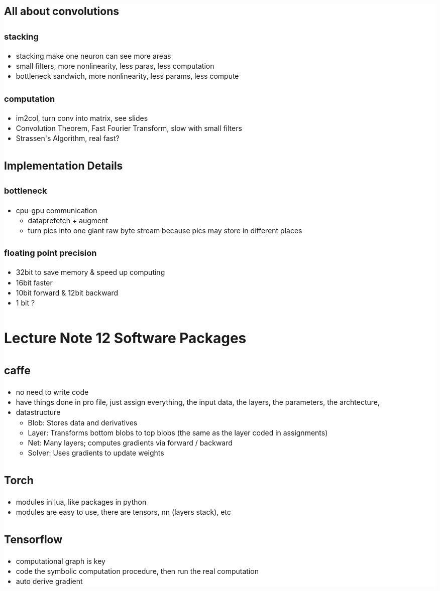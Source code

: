 ## All about convolutions

### stacking
- stacking make one neuron can see more areas
- small filters, more nonlinearity, less paras, less computation
- bottleneck sandwich, more nonlinearity, less params, less compute

### computation
- im2col, turn conv into matrix, see slides
- Convolution Theorem, Fast Fourier Transform, slow with small filters
- Strassen's Algorithm, real fast?

## Implementation Details

### bottleneck
- cpu-gpu communication
    - dataprefetch + augment 
    - turn pics into one giant raw byte stream because pics may store in different places

### floating point precision
- 32bit to save memory & speed up computing
- 16bit faster
- 10bit forward & 12bit backward
- 1 bit ?

# Lecture Note 12 Software Packages 

## caffe
- no need to write code
- have things done in pro file, just assign everything, the input data, the layers, the parameters, the archtecture, 
- datastructure
    - Blob: Stores data and derivatives
    - Layer: Transforms bottom blobs to top blobs (the same as the layer coded in assignments)
    - Net: Many layers; computes gradients via forward / backward
    - Solver: Uses gradients to update weights

## Torch
- modules in lua, like packages in python
- modules are easy to use, there are tensors, nn (layers stack), etc

## Tensorflow
- computational graph is key
- code the symbolic computation procedure, then run the real computation
- auto derive gradient
